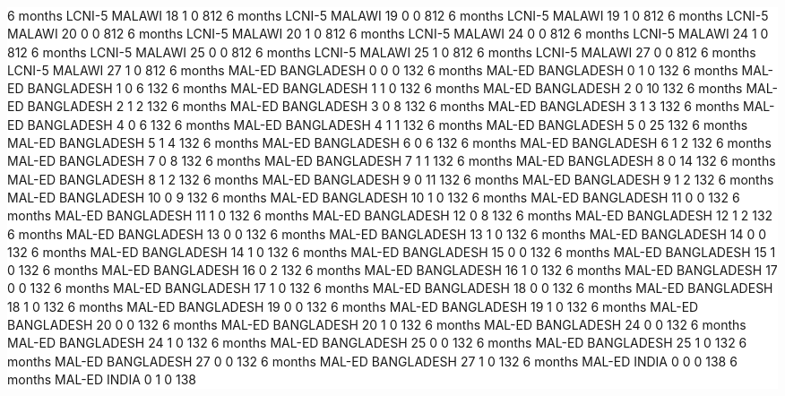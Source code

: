 6 months    LCNI-5           MALAWI                         18                1        0     812
6 months    LCNI-5           MALAWI                         19                0        0     812
6 months    LCNI-5           MALAWI                         19                1        0     812
6 months    LCNI-5           MALAWI                         20                0        0     812
6 months    LCNI-5           MALAWI                         20                1        0     812
6 months    LCNI-5           MALAWI                         24                0        0     812
6 months    LCNI-5           MALAWI                         24                1        0     812
6 months    LCNI-5           MALAWI                         25                0        0     812
6 months    LCNI-5           MALAWI                         25                1        0     812
6 months    LCNI-5           MALAWI                         27                0        0     812
6 months    LCNI-5           MALAWI                         27                1        0     812
6 months    MAL-ED           BANGLADESH                     0                 0        0     132
6 months    MAL-ED           BANGLADESH                     0                 1        0     132
6 months    MAL-ED           BANGLADESH                     1                 0        6     132
6 months    MAL-ED           BANGLADESH                     1                 1        0     132
6 months    MAL-ED           BANGLADESH                     2                 0       10     132
6 months    MAL-ED           BANGLADESH                     2                 1        2     132
6 months    MAL-ED           BANGLADESH                     3                 0        8     132
6 months    MAL-ED           BANGLADESH                     3                 1        3     132
6 months    MAL-ED           BANGLADESH                     4                 0        6     132
6 months    MAL-ED           BANGLADESH                     4                 1        1     132
6 months    MAL-ED           BANGLADESH                     5                 0       25     132
6 months    MAL-ED           BANGLADESH                     5                 1        4     132
6 months    MAL-ED           BANGLADESH                     6                 0        6     132
6 months    MAL-ED           BANGLADESH                     6                 1        2     132
6 months    MAL-ED           BANGLADESH                     7                 0        8     132
6 months    MAL-ED           BANGLADESH                     7                 1        1     132
6 months    MAL-ED           BANGLADESH                     8                 0       14     132
6 months    MAL-ED           BANGLADESH                     8                 1        2     132
6 months    MAL-ED           BANGLADESH                     9                 0       11     132
6 months    MAL-ED           BANGLADESH                     9                 1        2     132
6 months    MAL-ED           BANGLADESH                     10                0        9     132
6 months    MAL-ED           BANGLADESH                     10                1        0     132
6 months    MAL-ED           BANGLADESH                     11                0        0     132
6 months    MAL-ED           BANGLADESH                     11                1        0     132
6 months    MAL-ED           BANGLADESH                     12                0        8     132
6 months    MAL-ED           BANGLADESH                     12                1        2     132
6 months    MAL-ED           BANGLADESH                     13                0        0     132
6 months    MAL-ED           BANGLADESH                     13                1        0     132
6 months    MAL-ED           BANGLADESH                     14                0        0     132
6 months    MAL-ED           BANGLADESH                     14                1        0     132
6 months    MAL-ED           BANGLADESH                     15                0        0     132
6 months    MAL-ED           BANGLADESH                     15                1        0     132
6 months    MAL-ED           BANGLADESH                     16                0        2     132
6 months    MAL-ED           BANGLADESH                     16                1        0     132
6 months    MAL-ED           BANGLADESH                     17                0        0     132
6 months    MAL-ED           BANGLADESH                     17                1        0     132
6 months    MAL-ED           BANGLADESH                     18                0        0     132
6 months    MAL-ED           BANGLADESH                     18                1        0     132
6 months    MAL-ED           BANGLADESH                     19                0        0     132
6 months    MAL-ED           BANGLADESH                     19                1        0     132
6 months    MAL-ED           BANGLADESH                     20                0        0     132
6 months    MAL-ED           BANGLADESH                     20                1        0     132
6 months    MAL-ED           BANGLADESH                     24                0        0     132
6 months    MAL-ED           BANGLADESH                     24                1        0     132
6 months    MAL-ED           BANGLADESH                     25                0        0     132
6 months    MAL-ED           BANGLADESH                     25                1        0     132
6 months    MAL-ED           BANGLADESH                     27                0        0     132
6 months    MAL-ED           BANGLADESH                     27                1        0     132
6 months    MAL-ED           INDIA                          0                 0        0     138
6 months    MAL-ED           INDIA                          0                 1        0     138